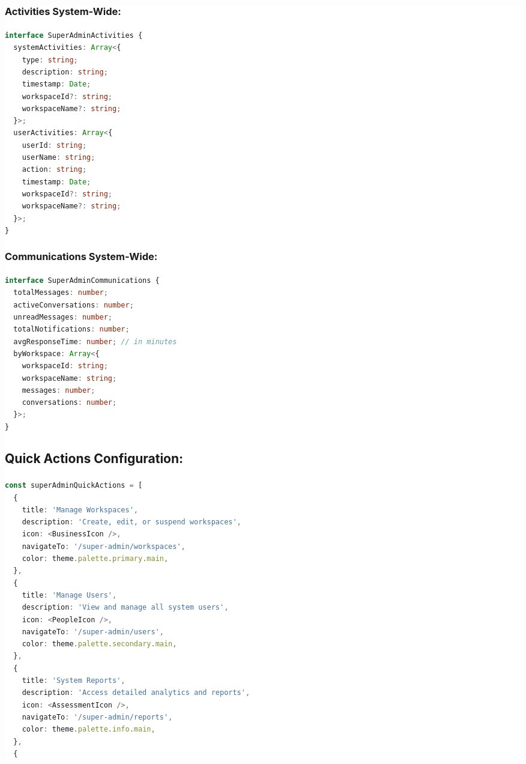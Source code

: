 ### Activities System-Wide:
```typescript
interface SuperAdminActivities {
  systemActivities: Array<{
    type: string;
    description: string;
    timestamp: Date;
    workspaceId?: string;
    workspaceName?: string;
  }>;
  userActivities: Array<{
    userId: string;
    userName: string;
    action: string;
    timestamp: Date;
    workspaceId?: string;
    workspaceName?: string;
  }>;
}
```

### Communications System-Wide:
```typescript
interface SuperAdminCommunications {
  totalMessages: number;
  activeConversations: number;
  unreadMessages: number;
  totalNotifications: number;
  avgResponseTime: number; // in minutes
  byWorkspace: Array<{
    workspaceId: string;
    workspaceName: string;
    messages: number;
    conversations: number;
  }>;
}
```

## Quick Actions Configuration:
```typescript
const superAdminQuickActions = [
  {
    title: 'Manage Workspaces',
    description: 'Create, edit, or suspend workspaces',
    icon: <BusinessIcon />,
    navigateTo: '/super-admin/workspaces',
    color: theme.palette.primary.main,
  },
  {
    title: 'Manage Users',
    description: 'View and manage all system users',
    icon: <PeopleIcon />,
    navigateTo: '/super-admin/users',
    color: theme.palette.secondary.main,
  },
  {
    title: 'System Reports',
    description: 'Access detailed analytics and reports',
    icon: <AssessmentIcon />,
    navigateTo: '/super-admin/reports',
    color: theme.palette.info.main,
  },
  {
```